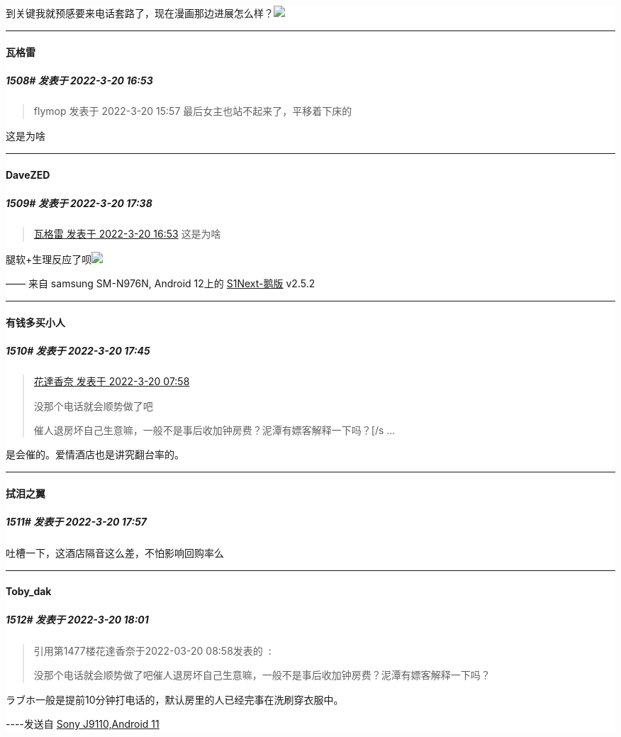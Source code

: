 到关键我就预感要来电话套路了，现在漫画那边进展怎么样？<img src="https://static.saraba1st.com/image/smiley/face2017/067.png" referrerpolicy="no-referrer">

*****

####  瓦格雷  
##### 1508#       发表于 2022-3-20 16:53

<blockquote>flymop 发表于 2022-3-20 15:57
最后女主也站不起来了，平移着下床的</blockquote>
这是为啥

*****

####  DaveZED  
##### 1509#       发表于 2022-3-20 17:38

<blockquote><a href="httphttps://bbs.saraba1st.com/2b/forum.php?mod=redirect&amp;goto=findpost&amp;pid=55117154&amp;ptid=1998862" target="_blank">瓦格雷 发表于 2022-3-20 16:53</a>
这是为啥</blockquote>
腿软+生理反应了呗<img src="https://static.saraba1st.com/image/smiley/face2017/035.png" referrerpolicy="no-referrer">

—— 来自 samsung SM-N976N, Android 12上的 [S1Next-鹅版](https://github.com/ykrank/S1-Next/releases) v2.5.2

*****

####  有钱多买小人  
##### 1510#       发表于 2022-3-20 17:45

<blockquote><a href="httphttps://bbs.saraba1st.com/2b/forum.php?mod=redirect&amp;goto=findpost&amp;pid=55112256&amp;ptid=1998862" target="_blank">花達香奈 发表于 2022-3-20 07:58</a>

没那个电话就会顺势做了吧

催人退房坏自己生意嘛，一般不是事后收加钟房费？泥潭有嫖客解释一下吗？[/s ...</blockquote>

是会催的。爱情酒店也是讲究翻台率的。

*****

####  拭泪之翼  
##### 1511#       发表于 2022-3-20 17:57

吐槽一下，这酒店隔音这么差，不怕影响回购率么

*****

####  Toby_dak  
##### 1512#       发表于 2022-3-20 18:01

<blockquote>引用第1477楼花達香奈于2022-03-20 08:58发表的  :

没那个电话就会顺势做了吧催人退房坏自己生意嘛，一般不是事后收加钟房费？泥潭有嫖客解释一下吗？</blockquote>
ラブホ一般是提前10分钟打电话的，默认房里的人已经完事在洗刷穿衣服中。

----发送自 [Sony J9110,Android 11](http://stage1.5j4m.com/?1.37)
